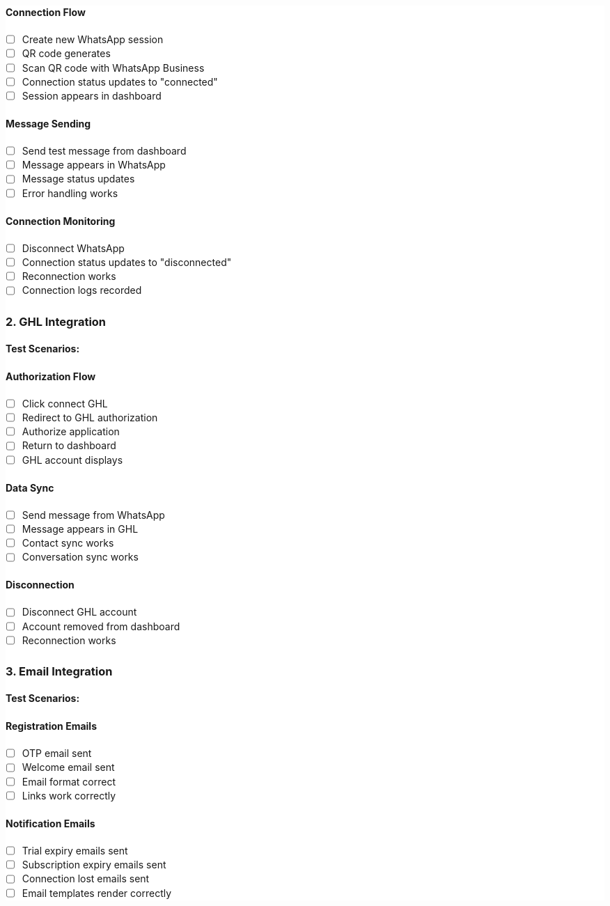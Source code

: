 #### Connection Flow
- [ ] Create new WhatsApp session
- [ ] QR code generates
- [ ] Scan QR code with WhatsApp Business
- [ ] Connection status updates to "connected"
- [ ] Session appears in dashboard

#### Message Sending
- [ ] Send test message from dashboard
- [ ] Message appears in WhatsApp
- [ ] Message status updates
- [ ] Error handling works

#### Connection Monitoring
- [ ] Disconnect WhatsApp
- [ ] Connection status updates to "disconnected"
- [ ] Reconnection works
- [ ] Connection logs recorded

### 2. GHL Integration

**Test Scenarios:**

#### Authorization Flow
- [ ] Click connect GHL
- [ ] Redirect to GHL authorization
- [ ] Authorize application
- [ ] Return to dashboard
- [ ] GHL account displays

#### Data Sync
- [ ] Send message from WhatsApp
- [ ] Message appears in GHL
- [ ] Contact sync works
- [ ] Conversation sync works

#### Disconnection
- [ ] Disconnect GHL account
- [ ] Account removed from dashboard
- [ ] Reconnection works

### 3. Email Integration

**Test Scenarios:**

#### Registration Emails
- [ ] OTP email sent
- [ ] Welcome email sent
- [ ] Email format correct
- [ ] Links work correctly

#### Notification Emails
- [ ] Trial expiry emails sent
- [ ] Subscription expiry emails sent
- [ ] Connection lost emails sent
- [ ] Email templates render correctly
